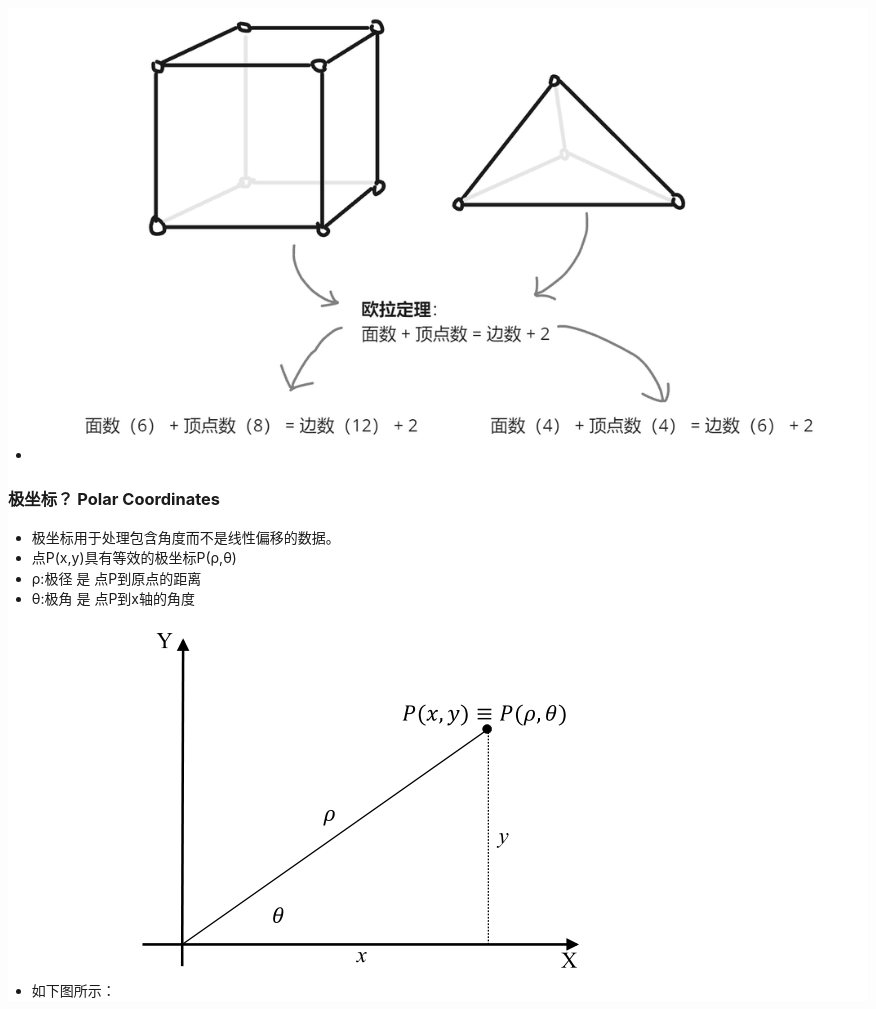 - ![alt text](image-82.png)

### 极坐标？ Polar Coordinates
- 极坐标用于处理包含角度而不是线性偏移的数据。
- 点P(x,y)具有等效的极坐标P(ρ,θ)
- ρ:极径 是 点P到原点的距离
- θ:极角 是 点P到x轴的角度
- 如下图所示：
![alt text](image-84.png)
